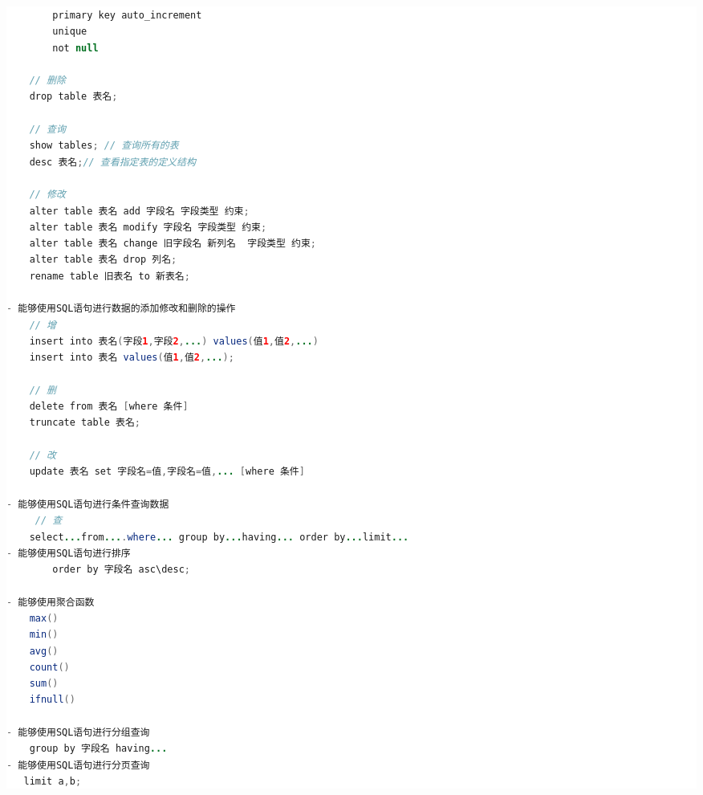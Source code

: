 ```java
		primary key auto_increment
		unique
		not null
		
	// 删除
	drop table 表名;

	// 查询
	show tables; // 查询所有的表
	desc 表名;// 查看指定表的定义结构

	// 修改
	alter table 表名 add 字段名 字段类型 约束;
	alter table 表名 modify 字段名 字段类型 约束;
	alter table 表名 change 旧字段名 新列名  字段类型 约束;
	alter table 表名 drop 列名;
	rename table 旧表名 to 新表名;

- 能够使用SQL语句进行数据的添加修改和删除的操作
    // 增
	insert into 表名(字段1,字段2,...) values(值1,值2,...)
	insert into 表名 values(值1,值2,...);

	// 删
	delete from 表名 [where 条件]
	truncate table 表名;

	// 改
	update 表名 set 字段名=值,字段名=值,... [where 条件]
        
- 能够使用SQL语句进行条件查询数据
     // 查
    select...from....where... group by...having... order by...limit...
- 能够使用SQL语句进行排序
        order by 字段名 asc\desc;

- 能够使用聚合函数
    max()
    min()
    avg()
    count()
    sum()
    ifnull()
    
- 能够使用SQL语句进行分组查询 
    group by 字段名 having...
- 能够使用SQL语句进行分页查询 
   limit a,b;
```

